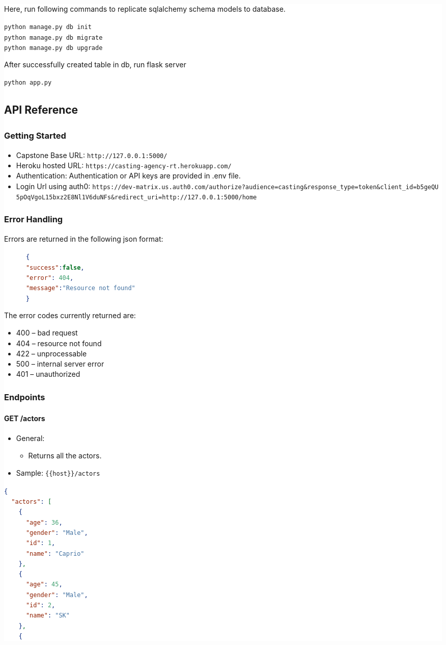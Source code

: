 Here, run following commands to replicate sqlalchemy schema models to database.
```bash
python manage.py db init
python manage.py db migrate
python manage.py db upgrade
```

After successfully created table in db, run flask server
```bash
python app.py
```

## API Reference

### Getting Started

* Capstone Base URL: `http://127.0.0.1:5000/`
* Heroku hosted URL: `https://casting-agency-rt.herokuapp.com/`
* Authentication: Authentication or API keys are provided in .env file.
* Login Url using auth0: `https://dev-matrix.us.auth0.com/authorize?audience=casting&response_type=token&client_id=b5geQU5pOqVgoL15bxz2E8Nl1V6duNFs&redirect_uri=http://127.0.0.1:5000/home`

### Error Handling

Errors are returned in the following json format:

```json
      {
      "success":false,
      "error": 404,
      "message":"Resource not found"
      }
```

The error codes currently returned are:

* 400 – bad request
* 404 – resource not found
* 422 – unprocessable
* 500 – internal server error
* 401 – unauthorized


### Endpoints

#### GET /actors

- General: 
  - Returns all the actors.

- Sample:  `{{host}}/actors`

```json
{
  "actors": [
    {
      "age": 36,
      "gender": "Male",
      "id": 1,
      "name": "Caprio"
    },
    {
      "age": 45,
      "gender": "Male",
      "id": 2,
      "name": "SK"
    },
    {
```